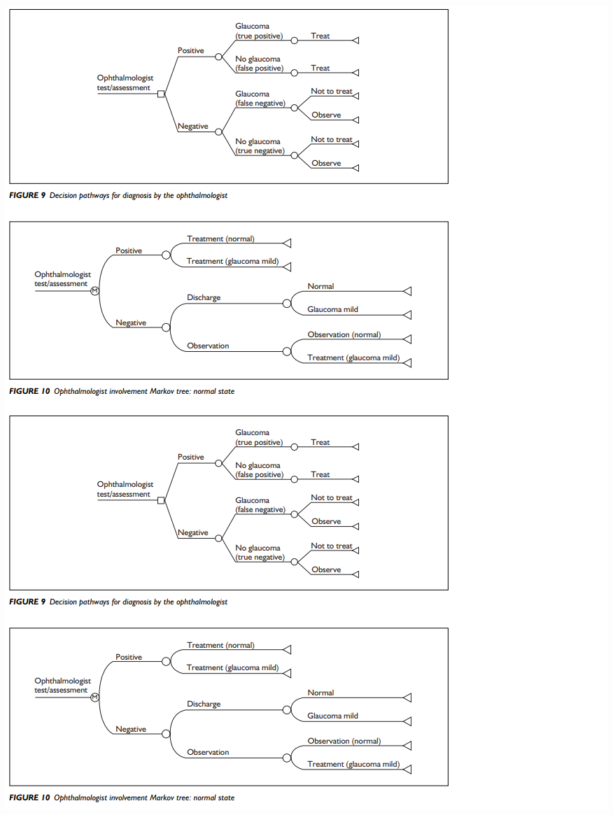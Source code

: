 [![alt text](https://github.com/petteriTeikari/glaucoma_screening/blob/master/images/burr2007_decisionTree.png "Logo Title Text 1")](http://researchonline.lshtm.ac.uk/8383/)

[![alt text](https://github.com/petteriTeikari/glaucoma_screening/blob/master/images/burr2007_decisionTree2.png "Logo Title Text 1")](http://researchonline.lshtm.ac.uk/8383/)
